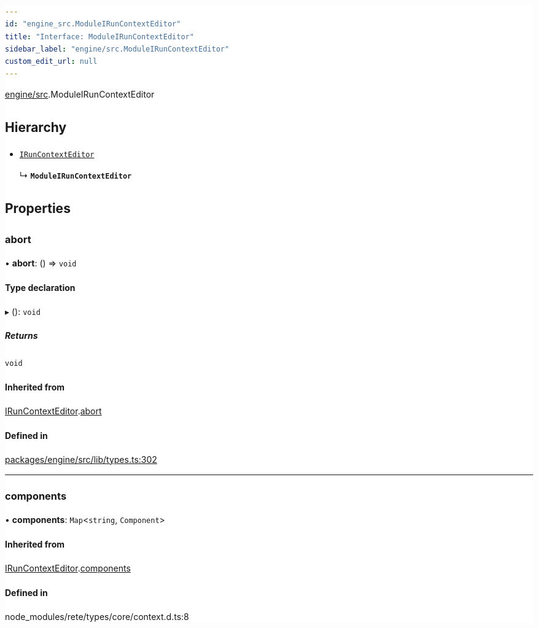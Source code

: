 ```yaml
---
id: "engine_src.ModuleIRunContextEditor"
title: "Interface: ModuleIRunContextEditor"
sidebar_label: "engine/src.ModuleIRunContextEditor"
custom_edit_url: null
---
```


[engine/src](../modules/engine_src.md).ModuleIRunContextEditor

## Hierarchy

- [`IRunContextEditor`](engine_src.IRunContextEditor.md)

  ↳ **`ModuleIRunContextEditor`**

## Properties

### abort

• **abort**: () => `void`

#### Type declaration

▸ (): `void`

##### Returns

`void`

#### Inherited from

[IRunContextEditor](engine_src.IRunContextEditor.md).[abort](engine_src.IRunContextEditor.md#abort)

#### Defined in

[packages/engine/src/lib/types.ts:302](https://github.com/Oneirocom/MagickML/blob/f74165ec/packages/engine/src/lib/types.ts#L302)

___

### components

• **components**: `Map`<`string`, `Component`\>

#### Inherited from

[IRunContextEditor](engine_src.IRunContextEditor.md).[components](engine_src.IRunContextEditor.md#components)

#### Defined in

node_modules/rete/types/core/context.d.ts:8
